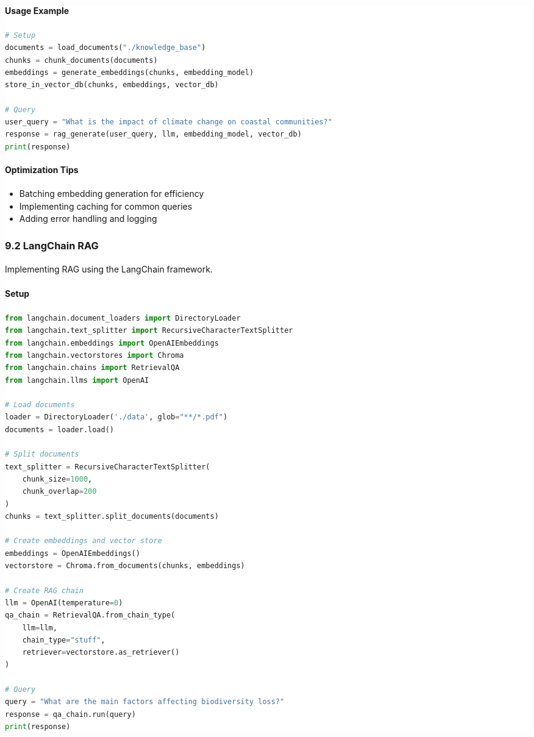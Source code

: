 #### Usage Example
```python
# Setup
documents = load_documents("./knowledge_base")
chunks = chunk_documents(documents)
embeddings = generate_embeddings(chunks, embedding_model)
store_in_vector_db(chunks, embeddings, vector_db)

# Query
user_query = "What is the impact of climate change on coastal communities?"
response = rag_generate(user_query, llm, embedding_model, vector_db)
print(response)
```

#### Optimization Tips
- Batching embedding generation for efficiency
- Implementing caching for common queries
- Adding error handling and logging

### 9.2 LangChain RAG

Implementing RAG using the LangChain framework.

#### Setup
```python
from langchain.document_loaders import DirectoryLoader
from langchain.text_splitter import RecursiveCharacterTextSplitter
from langchain.embeddings import OpenAIEmbeddings
from langchain.vectorstores import Chroma
from langchain.chains import RetrievalQA
from langchain.llms import OpenAI

# Load documents
loader = DirectoryLoader('./data', glob="**/*.pdf")
documents = loader.load()

# Split documents
text_splitter = RecursiveCharacterTextSplitter(
    chunk_size=1000,
    chunk_overlap=200
)
chunks = text_splitter.split_documents(documents)

# Create embeddings and vector store
embeddings = OpenAIEmbeddings()
vectorstore = Chroma.from_documents(chunks, embeddings)

# Create RAG chain
llm = OpenAI(temperature=0)
qa_chain = RetrievalQA.from_chain_type(
    llm=llm,
    chain_type="stuff",
    retriever=vectorstore.as_retriever()
)

# Query
query = "What are the main factors affecting biodiversity loss?"
response = qa_chain.run(query)
print(response)
```
